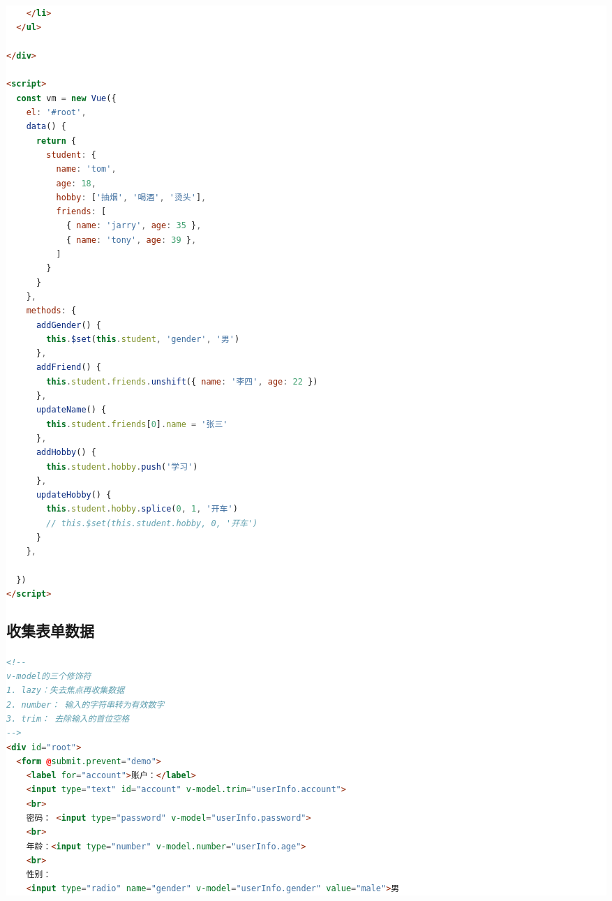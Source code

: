```html
    </li>
  </ul>

</div>

<script>
  const vm = new Vue({
    el: '#root',
    data() {
      return {
        student: {
          name: 'tom',
          age: 18,
          hobby: ['抽烟', '喝酒', '烫头'],
          friends: [
            { name: 'jarry', age: 35 },
            { name: 'tony', age: 39 },
          ]
        }
      }
    },
    methods: {
      addGender() {
        this.$set(this.student, 'gender', '男')
      },
      addFriend() {
        this.student.friends.unshift({ name: '李四', age: 22 })
      },
      updateName() {
        this.student.friends[0].name = '张三'
      },
      addHobby() {
        this.student.hobby.push('学习')
      },
      updateHobby() {
        this.student.hobby.splice(0, 1, '开车')
        // this.$set(this.student.hobby, 0, '开车')
      }
    },

  })
</script>
```
## 收集表单数据
```html
<!-- 
v-model的三个修饰符
1. lazy：失去焦点再收集数据
2. number： 输入的字符串转为有效数字
3. trim： 去除输入的首位空格
-->
<div id="root">
  <form @submit.prevent="demo">
    <label for="account">账户：</label>
    <input type="text" id="account" v-model.trim="userInfo.account">
    <br>
    密码： <input type="password" v-model="userInfo.password">
    <br>
    年龄：<input type="number" v-model.number="userInfo.age">
    <br>
    性别：
    <input type="radio" name="gender" v-model="userInfo.gender" value="male">男
```